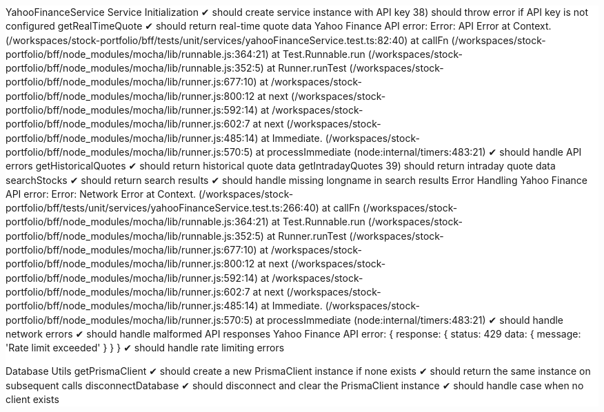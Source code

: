   YahooFinanceService
    Service Initialization
      ✔ should create service instance with API key
      38) should throw error if API key is not configured
    getRealTimeQuote
      ✔ should return real-time quote data
Yahoo Finance API error: Error: API Error
    at Context.<anonymous> (/workspaces/stock-portfolio/bff/tests/unit/services/yahooFinanceService.test.ts:82:40)
    at callFn (/workspaces/stock-portfolio/bff/node_modules/mocha/lib/runnable.js:364:21)
    at Test.Runnable.run (/workspaces/stock-portfolio/bff/node_modules/mocha/lib/runnable.js:352:5)
    at Runner.runTest (/workspaces/stock-portfolio/bff/node_modules/mocha/lib/runner.js:677:10)
    at /workspaces/stock-portfolio/bff/node_modules/mocha/lib/runner.js:800:12
    at next (/workspaces/stock-portfolio/bff/node_modules/mocha/lib/runner.js:592:14)
    at /workspaces/stock-portfolio/bff/node_modules/mocha/lib/runner.js:602:7
    at next (/workspaces/stock-portfolio/bff/node_modules/mocha/lib/runner.js:485:14)
    at Immediate.<anonymous> (/workspaces/stock-portfolio/bff/node_modules/mocha/lib/runner.js:570:5)
    at processImmediate (node:internal/timers:483:21)
      ✔ should handle API errors
    getHistoricalQuotes
      ✔ should return historical quote data
    getIntradayQuotes
      39) should return intraday quote data
    searchStocks
      ✔ should return search results
      ✔ should handle missing longname in search results
    Error Handling
Yahoo Finance API error: Error: Network Error
    at Context.<anonymous> (/workspaces/stock-portfolio/bff/tests/unit/services/yahooFinanceService.test.ts:266:40)
    at callFn (/workspaces/stock-portfolio/bff/node_modules/mocha/lib/runnable.js:364:21)
    at Test.Runnable.run (/workspaces/stock-portfolio/bff/node_modules/mocha/lib/runnable.js:352:5)
    at Runner.runTest (/workspaces/stock-portfolio/bff/node_modules/mocha/lib/runner.js:677:10)
    at /workspaces/stock-portfolio/bff/node_modules/mocha/lib/runner.js:800:12
    at next (/workspaces/stock-portfolio/bff/node_modules/mocha/lib/runner.js:592:14)
    at /workspaces/stock-portfolio/bff/node_modules/mocha/lib/runner.js:602:7
    at next (/workspaces/stock-portfolio/bff/node_modules/mocha/lib/runner.js:485:14)
    at Immediate.<anonymous> (/workspaces/stock-portfolio/bff/node_modules/mocha/lib/runner.js:570:5)
    at processImmediate (node:internal/timers:483:21)
      ✔ should handle network errors
      ✔ should handle malformed API responses
Yahoo Finance API error: { response: { status: 429 data: { message: 'Rate limit exceeded' } } }
      ✔ should handle rate limiting errors

  Database Utils
    getPrismaClient
      ✔ should create a new PrismaClient instance if none exists
      ✔ should return the same instance on subsequent calls
    disconnectDatabase
      ✔ should disconnect and clear the PrismaClient instance
      ✔ should handle case when no client exists

